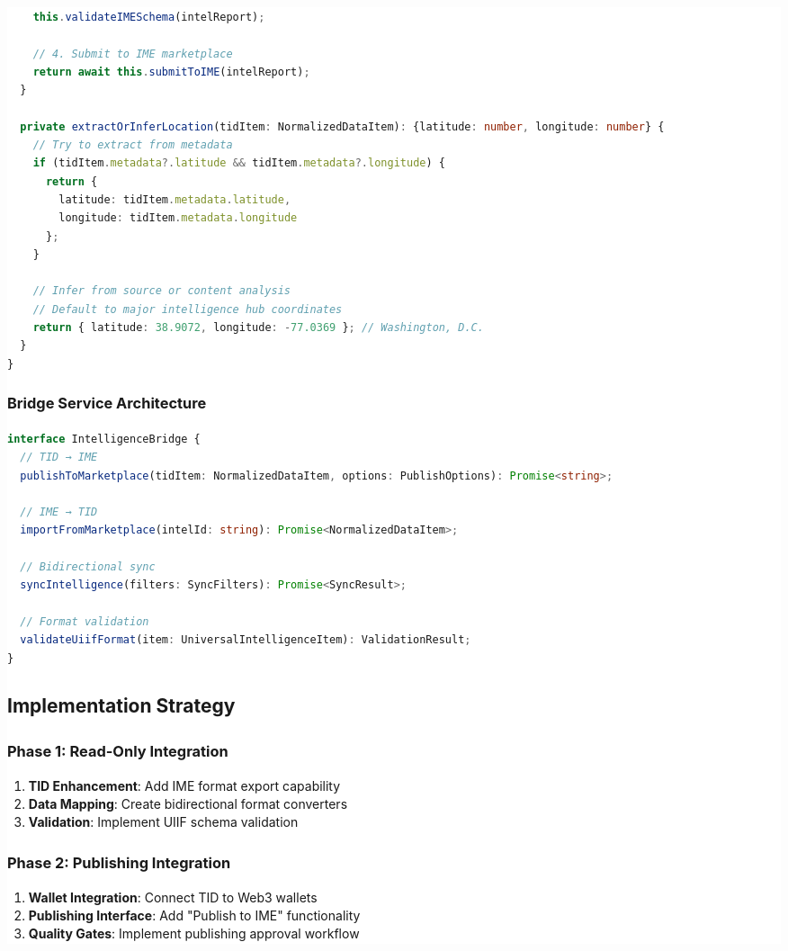 ```typescript
    this.validateIMESchema(intelReport);
    
    // 4. Submit to IME marketplace
    return await this.submitToIME(intelReport);
  }
  
  private extractOrInferLocation(tidItem: NormalizedDataItem): {latitude: number, longitude: number} {
    // Try to extract from metadata
    if (tidItem.metadata?.latitude && tidItem.metadata?.longitude) {
      return {
        latitude: tidItem.metadata.latitude,
        longitude: tidItem.metadata.longitude
      };
    }
    
    // Infer from source or content analysis
    // Default to major intelligence hub coordinates
    return { latitude: 38.9072, longitude: -77.0369 }; // Washington, D.C.
  }
}
```

### Bridge Service Architecture

```typescript
interface IntelligenceBridge {
  // TID → IME
  publishToMarketplace(tidItem: NormalizedDataItem, options: PublishOptions): Promise<string>;
  
  // IME → TID
  importFromMarketplace(intelId: string): Promise<NormalizedDataItem>;
  
  // Bidirectional sync
  syncIntelligence(filters: SyncFilters): Promise<SyncResult>;
  
  // Format validation
  validateUiifFormat(item: UniversalIntelligenceItem): ValidationResult;
}
```

## Implementation Strategy

### Phase 1: Read-Only Integration
1. **TID Enhancement**: Add IME format export capability
2. **Data Mapping**: Create bidirectional format converters
3. **Validation**: Implement UIIF schema validation

### Phase 2: Publishing Integration
1. **Wallet Integration**: Connect TID to Web3 wallets
2. **Publishing Interface**: Add "Publish to IME" functionality
3. **Quality Gates**: Implement publishing approval workflow
